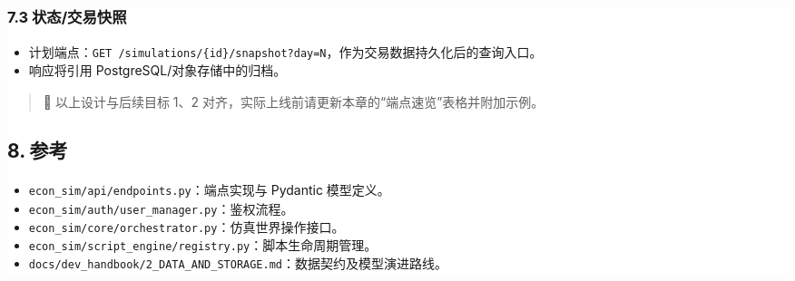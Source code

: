 ### 7.3 状态/交易快照

- 计划端点：`GET /simulations/{id}/snapshot?day=N`，作为交易数据持久化后的查询入口。
- 响应将引用 PostgreSQL/对象存储中的归档。

> 🎯 以上设计与后续目标 1、2 对齐，实际上线前请更新本章的“端点速览”表格并附加示例。

## 8. 参考

- `econ_sim/api/endpoints.py`：端点实现与 Pydantic 模型定义。
- `econ_sim/auth/user_manager.py`：鉴权流程。
- `econ_sim/core/orchestrator.py`：仿真世界操作接口。
- `econ_sim/script_engine/registry.py`：脚本生命周期管理。
- `docs/dev_handbook/2_DATA_AND_STORAGE.md`：数据契约及模型演进路线。